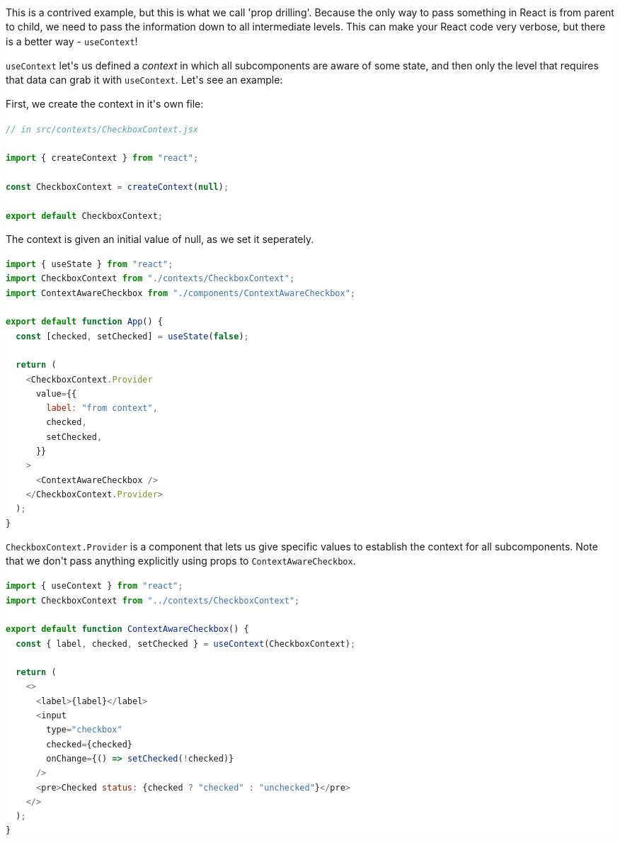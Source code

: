 
This is a contrived example, but this is what we call 'prop drilling'. Because the only way to pass something in React is from parent to child, we need to pass the information down to all intermediate levels. This can make your React code very verbose, but there is a better way - `useContext`!

`useContext` let's us defined a _context_ in which all subcomponents are aware of some state, and then only the level that requires that data can grab it with `useContext`. Let's see an example:

First, we create the context in it's own file:

```js
// in src/contexts/CheckboxContext.jsx

import { createContext } from "react";

const CheckboxContext = createContext(null);

export default CheckboxContext;
```

The context is given an initial value of null, as we set it seperately.

```js
import { useState } from "react";
import CheckboxContext from "./contexts/CheckboxContext";
import ContextAwareCheckbox from "./components/ContextAwareCheckbox";

export default function App() {
  const [checked, setChecked] = useState(false);

  return (
    <CheckboxContext.Provider
      value={{
        label: "from context",
        checked,
        setChecked,
      }}
    >
      <ContextAwareCheckbox />
    </CheckboxContext.Provider>
  );
}
```

`CheckboxContext.Provider` is a component that lets us give specific values to establish the context for all subcomponents. Note that we don't pass anything explicitly using props to `ContextAwareCheckbox`.

```js
import { useContext } from "react";
import CheckboxContext from "../contexts/CheckboxContext";

export default function ContextAwareCheckbox() {
  const { label, checked, setChecked } = useContext(CheckboxContext);

  return (
    <>
      <label>{label}</label>
      <input
        type="checkbox"
        checked={checked}
        onChange={() => setChecked(!checked)}
      />
      <pre>Checked status: {checked ? "checked" : "unchecked"}</pre>
    </>
  );
}
```
